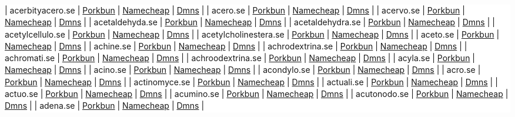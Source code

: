 | acerbityacero.se | [Porkbun](https://porkbun.com/checkout/search?prb=e814663da1&tlds=&idnLanguage=&search=search&q=acerbityacero.se) | [Namecheap](https://www.namecheap.com/domains/registration/results/?domain=acerbityacero.se) | [Dmns](https://dmns.app/domains?q=acerbityacero.se) |
| acero.se | [Porkbun](https://porkbun.com/checkout/search?prb=e814663da1&tlds=&idnLanguage=&search=search&q=acero.se) | [Namecheap](https://www.namecheap.com/domains/registration/results/?domain=acero.se) | [Dmns](https://dmns.app/domains?q=acero.se) |
| acervo.se | [Porkbun](https://porkbun.com/checkout/search?prb=e814663da1&tlds=&idnLanguage=&search=search&q=acervo.se) | [Namecheap](https://www.namecheap.com/domains/registration/results/?domain=acervo.se) | [Dmns](https://dmns.app/domains?q=acervo.se) |
| acetaldehyda.se | [Porkbun](https://porkbun.com/checkout/search?prb=e814663da1&tlds=&idnLanguage=&search=search&q=acetaldehyda.se) | [Namecheap](https://www.namecheap.com/domains/registration/results/?domain=acetaldehyda.se) | [Dmns](https://dmns.app/domains?q=acetaldehyda.se) |
| acetaldehydra.se | [Porkbun](https://porkbun.com/checkout/search?prb=e814663da1&tlds=&idnLanguage=&search=search&q=acetaldehydra.se) | [Namecheap](https://www.namecheap.com/domains/registration/results/?domain=acetaldehydra.se) | [Dmns](https://dmns.app/domains?q=acetaldehydra.se) |
| acetylcellulo.se | [Porkbun](https://porkbun.com/checkout/search?prb=e814663da1&tlds=&idnLanguage=&search=search&q=acetylcellulo.se) | [Namecheap](https://www.namecheap.com/domains/registration/results/?domain=acetylcellulo.se) | [Dmns](https://dmns.app/domains?q=acetylcellulo.se) |
| acetylcholinestera.se | [Porkbun](https://porkbun.com/checkout/search?prb=e814663da1&tlds=&idnLanguage=&search=search&q=acetylcholinestera.se) | [Namecheap](https://www.namecheap.com/domains/registration/results/?domain=acetylcholinestera.se) | [Dmns](https://dmns.app/domains?q=acetylcholinestera.se) |
| aceto.se | [Porkbun](https://porkbun.com/checkout/search?prb=e814663da1&tlds=&idnLanguage=&search=search&q=aceto.se) | [Namecheap](https://www.namecheap.com/domains/registration/results/?domain=aceto.se) | [Dmns](https://dmns.app/domains?q=aceto.se) |
| achine.se | [Porkbun](https://porkbun.com/checkout/search?prb=e814663da1&tlds=&idnLanguage=&search=search&q=achine.se) | [Namecheap](https://www.namecheap.com/domains/registration/results/?domain=achine.se) | [Dmns](https://dmns.app/domains?q=achine.se) |
| achrodextrina.se | [Porkbun](https://porkbun.com/checkout/search?prb=e814663da1&tlds=&idnLanguage=&search=search&q=achrodextrina.se) | [Namecheap](https://www.namecheap.com/domains/registration/results/?domain=achrodextrina.se) | [Dmns](https://dmns.app/domains?q=achrodextrina.se) |
| achromati.se | [Porkbun](https://porkbun.com/checkout/search?prb=e814663da1&tlds=&idnLanguage=&search=search&q=achromati.se) | [Namecheap](https://www.namecheap.com/domains/registration/results/?domain=achromati.se) | [Dmns](https://dmns.app/domains?q=achromati.se) |
| achroodextrina.se | [Porkbun](https://porkbun.com/checkout/search?prb=e814663da1&tlds=&idnLanguage=&search=search&q=achroodextrina.se) | [Namecheap](https://www.namecheap.com/domains/registration/results/?domain=achroodextrina.se) | [Dmns](https://dmns.app/domains?q=achroodextrina.se) |
| acyla.se | [Porkbun](https://porkbun.com/checkout/search?prb=e814663da1&tlds=&idnLanguage=&search=search&q=acyla.se) | [Namecheap](https://www.namecheap.com/domains/registration/results/?domain=acyla.se) | [Dmns](https://dmns.app/domains?q=acyla.se) |
| acino.se | [Porkbun](https://porkbun.com/checkout/search?prb=e814663da1&tlds=&idnLanguage=&search=search&q=acino.se) | [Namecheap](https://www.namecheap.com/domains/registration/results/?domain=acino.se) | [Dmns](https://dmns.app/domains?q=acino.se) |
| acondylo.se | [Porkbun](https://porkbun.com/checkout/search?prb=e814663da1&tlds=&idnLanguage=&search=search&q=acondylo.se) | [Namecheap](https://www.namecheap.com/domains/registration/results/?domain=acondylo.se) | [Dmns](https://dmns.app/domains?q=acondylo.se) |
| acro.se | [Porkbun](https://porkbun.com/checkout/search?prb=e814663da1&tlds=&idnLanguage=&search=search&q=acro.se) | [Namecheap](https://www.namecheap.com/domains/registration/results/?domain=acro.se) | [Dmns](https://dmns.app/domains?q=acro.se) |
| actinomyce.se | [Porkbun](https://porkbun.com/checkout/search?prb=e814663da1&tlds=&idnLanguage=&search=search&q=actinomyce.se) | [Namecheap](https://www.namecheap.com/domains/registration/results/?domain=actinomyce.se) | [Dmns](https://dmns.app/domains?q=actinomyce.se) |
| actuali.se | [Porkbun](https://porkbun.com/checkout/search?prb=e814663da1&tlds=&idnLanguage=&search=search&q=actuali.se) | [Namecheap](https://www.namecheap.com/domains/registration/results/?domain=actuali.se) | [Dmns](https://dmns.app/domains?q=actuali.se) |
| actuo.se | [Porkbun](https://porkbun.com/checkout/search?prb=e814663da1&tlds=&idnLanguage=&search=search&q=actuo.se) | [Namecheap](https://www.namecheap.com/domains/registration/results/?domain=actuo.se) | [Dmns](https://dmns.app/domains?q=actuo.se) |
| acumino.se | [Porkbun](https://porkbun.com/checkout/search?prb=e814663da1&tlds=&idnLanguage=&search=search&q=acumino.se) | [Namecheap](https://www.namecheap.com/domains/registration/results/?domain=acumino.se) | [Dmns](https://dmns.app/domains?q=acumino.se) |
| acutonodo.se | [Porkbun](https://porkbun.com/checkout/search?prb=e814663da1&tlds=&idnLanguage=&search=search&q=acutonodo.se) | [Namecheap](https://www.namecheap.com/domains/registration/results/?domain=acutonodo.se) | [Dmns](https://dmns.app/domains?q=acutonodo.se) |
| adena.se | [Porkbun](https://porkbun.com/checkout/search?prb=e814663da1&tlds=&idnLanguage=&search=search&q=adena.se) | [Namecheap](https://www.namecheap.com/domains/registration/results/?domain=adena.se) | [Dmns](https://dmns.app/domains?q=adena.se) |